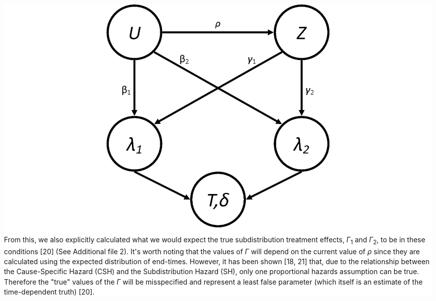 <img src="figure/CR_Conf/DAG.png" width="450px" style="display: block; margin: auto;" />

From this, we also explicitly calculated what we would expect the true subdistribution treatment effects, $\Gamma_1$ and $\Gamma_2$, to be in these conditions [20] (See Additional file 2). It's worth noting that the values of $\Gamma$ will depend on the current value of $\rho$ since they are calculated using the expected distribution of end-times. However, it has been shown [18, 21] that, due to the relationship between the Cause-Specific Hazard (CSH) and the Subdistribution Hazard (SH), only one proportional hazards assumption can be true. Therefore the "true" values of the $\Gamma$ will be misspecified and represent a least false parameter (which itself is an estimate of the time-dependent truth) [20].
